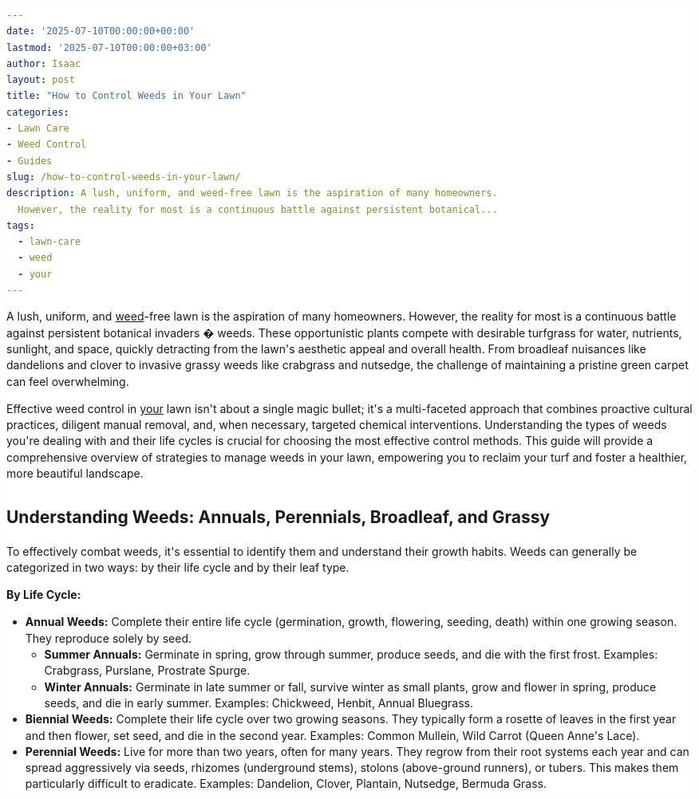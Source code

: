 ```yaml
---
date: '2025-07-10T00:00:00+00:00'
lastmod: '2025-07-10T00:00:00+03:00'
author: Isaac
layout: post
title: "How to Control Weeds in Your Lawn"
categories:
- Lawn Care
- Weed Control
- Guides
slug: /how-to-control-weeds-in-your-lawn/
description: A lush, uniform, and weed-free lawn is the aspiration of many homeowners.
  However, the reality for most is a continuous battle against persistent botanical...
tags: 
  - lawn-care
  - weed
  - your
---
```

A lush, uniform, and [weed](/posts/applying-weed-and-feed-products-to-st-augustine-grass/)-free lawn is the aspiration of many homeowners. However, the reality for most is a continuous battle against persistent botanical invaders � weeds. These opportunistic plants compete with desirable turfgrass for water, nutrients, sunlight, and space, quickly detracting from the lawn's aesthetic appeal and overall health. From broadleaf nuisances like dandelions and clover to invasive grassy weeds like crabgrass and nutsedge, the challenge of maintaining a pristine green carpet can feel overwhelming.

Effective weed control in [your](/posts/how-to-control-dandelions-in-your-yard/) lawn isn't about a single magic bullet; it's a multi-faceted approach that combines proactive cultural practices, diligent manual removal, and, when necessary, targeted chemical interventions. Understanding the types of weeds you're dealing with and their life cycles is crucial for choosing the most effective control methods. This guide will provide a comprehensive overview of strategies to manage weeds in your lawn, empowering you to reclaim your turf and foster a healthier, more beautiful landscape.

## Understanding Weeds: Annuals, Perennials, Broadleaf, and Grassy

To effectively combat weeds, it's essential to identify them and understand their growth habits. Weeds can generally be categorized in two ways: by their life cycle and by their leaf type.

**By Life Cycle:**

* **Annual Weeds:** Complete their entire life cycle (germination, growth, flowering, seeding, death) within one growing season. They reproduce solely by seed.
    * **Summer Annuals:** Germinate in spring, grow through summer, produce seeds, and die with the first frost. Examples: Crabgrass, Purslane, Prostrate Spurge.
    * **Winter Annuals:** Germinate in late summer or fall, survive winter as small plants, grow and flower in spring, produce seeds, and die in early summer. Examples: Chickweed, Henbit, Annual Bluegrass.
* **Biennial Weeds:** Complete their life cycle over two growing seasons. They typically form a rosette of leaves in the first year and then flower, set seed, and die in the second year. Examples: Common Mullein, Wild Carrot (Queen Anne's Lace).
* **Perennial Weeds:** Live for more than two years, often for many years. They regrow from their root systems each year and can spread aggressively via seeds, rhizomes (underground stems), stolons (above-ground runners), or tubers. This makes them particularly difficult to eradicate. Examples: Dandelion, Clover, Plantain, Nutsedge, Bermuda Grass.
